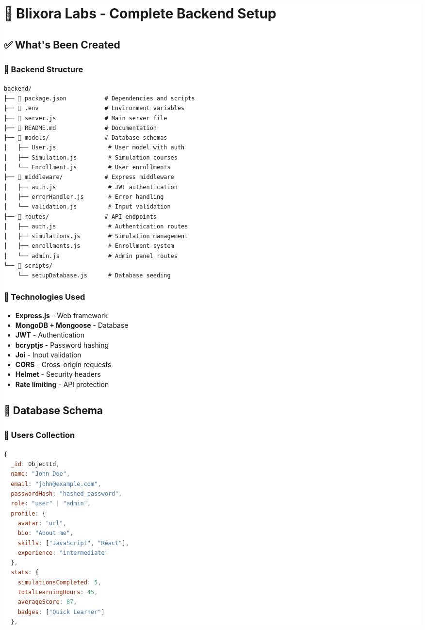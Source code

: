 # 🚀 Blixora Labs - Complete Backend Setup

## ✅ **What's Been Created**

### **📁 Backend Structure**
```
backend/
├── 📄 package.json           # Dependencies and scripts
├── 📄 .env                   # Environment variables
├── 📄 server.js              # Main server file
├── 📄 README.md              # Documentation
├── 📁 models/                # Database schemas
│   ├── User.js               # User model with auth
│   ├── Simulation.js         # Simulation courses
│   └── Enrollment.js         # User enrollments
├── 📁 middleware/            # Express middleware
│   ├── auth.js               # JWT authentication
│   ├── errorHandler.js       # Error handling
│   └── validation.js         # Input validation
├── 📁 routes/                # API endpoints
│   ├── auth.js               # Authentication routes
│   ├── simulations.js        # Simulation management
│   ├── enrollments.js        # Enrollment system
│   └── admin.js              # Admin panel routes
└── 📁 scripts/
    └── setupDatabase.js      # Database seeding
```

### **🔧 Technologies Used**
- **Express.js** - Web framework
- **MongoDB + Mongoose** - Database
- **JWT** - Authentication
- **bcryptjs** - Password hashing
- **Joi** - Input validation
- **CORS** - Cross-origin requests
- **Helmet** - Security headers
- **Rate limiting** - API protection

## 🎯 **Database Schema**

### **👤 Users Collection**
```javascript
{
  _id: ObjectId,
  name: "John Doe",
  email: "john@example.com",
  passwordHash: "hashed_password",
  role: "user" | "admin",
  profile: {
    avatar: "url",
    bio: "About me",
    skills: ["JavaScript", "React"],
    experience: "intermediate"
  },
  stats: {
    simulationsCompleted: 5,
    totalLearningHours: 45,
    averageScore: 87,
    badges: ["Quick Learner"]
  },
```